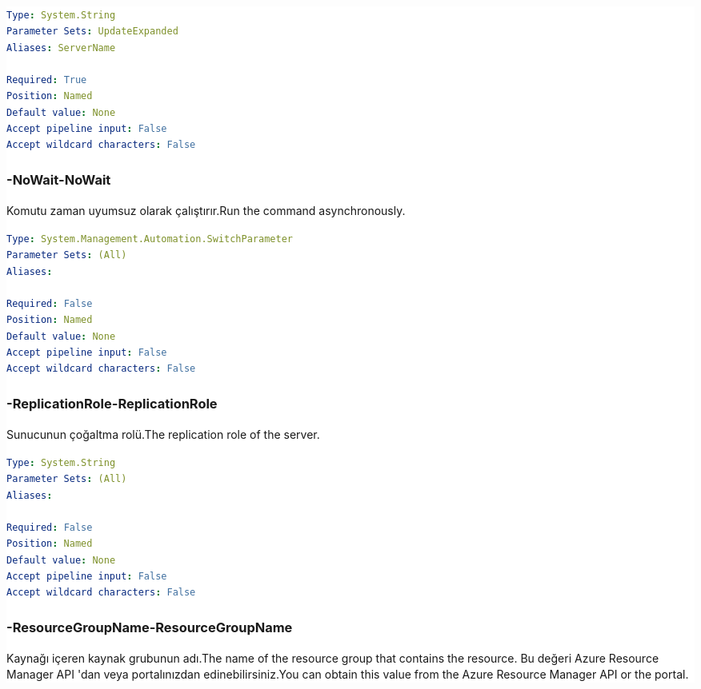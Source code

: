 ```yaml
Type: System.String
Parameter Sets: UpdateExpanded
Aliases: ServerName

Required: True
Position: Named
Default value: None
Accept pipeline input: False
Accept wildcard characters: False
```

### <span data-ttu-id="98e40-133">-NoWait</span><span class="sxs-lookup"><span data-stu-id="98e40-133">-NoWait</span></span>
<span data-ttu-id="98e40-134">Komutu zaman uyumsuz olarak çalıştırır.</span><span class="sxs-lookup"><span data-stu-id="98e40-134">Run the command asynchronously.</span></span>

```yaml
Type: System.Management.Automation.SwitchParameter
Parameter Sets: (All)
Aliases:

Required: False
Position: Named
Default value: None
Accept pipeline input: False
Accept wildcard characters: False
```

### <span data-ttu-id="98e40-135">-ReplicationRole</span><span class="sxs-lookup"><span data-stu-id="98e40-135">-ReplicationRole</span></span>
<span data-ttu-id="98e40-136">Sunucunun çoğaltma rolü.</span><span class="sxs-lookup"><span data-stu-id="98e40-136">The replication role of the server.</span></span>

```yaml
Type: System.String
Parameter Sets: (All)
Aliases:

Required: False
Position: Named
Default value: None
Accept pipeline input: False
Accept wildcard characters: False
```

### <span data-ttu-id="98e40-137">-ResourceGroupName</span><span class="sxs-lookup"><span data-stu-id="98e40-137">-ResourceGroupName</span></span>
<span data-ttu-id="98e40-138">Kaynağı içeren kaynak grubunun adı.</span><span class="sxs-lookup"><span data-stu-id="98e40-138">The name of the resource group that contains the resource.</span></span>
<span data-ttu-id="98e40-139">Bu değeri Azure Resource Manager API 'dan veya portalınızdan edinebilirsiniz.</span><span class="sxs-lookup"><span data-stu-id="98e40-139">You can obtain this value from the Azure Resource Manager API or the portal.</span></span>
